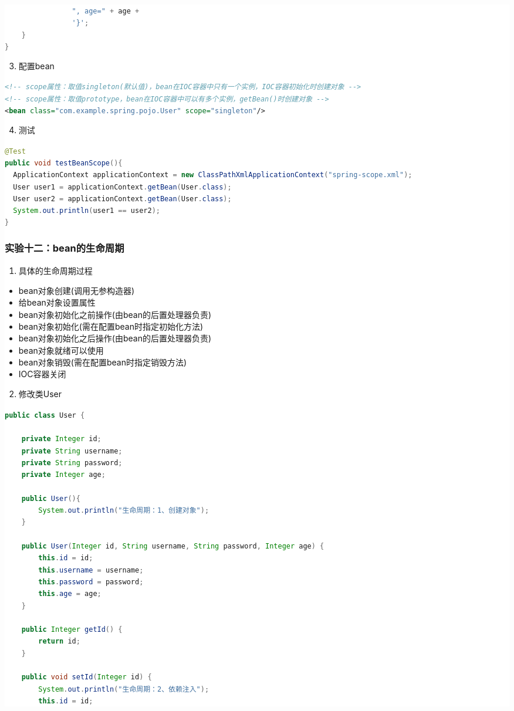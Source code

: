 ```java
                ", age=" + age +
                '}';
    }
}
```

3. 配置bean

```xml
<!-- scope属性：取值singleton(默认值)，bean在IOC容器中只有一个实例，IOC容器初始化时创建对象 -->
<!-- scope属性：取值prototype，bean在IOC容器中可以有多个实例，getBean()时创建对象 -->
<bean class="com.example.spring.pojo.User" scope="singleton"/>
```

4. 测试

```java
@Test
public void testBeanScope(){
  ApplicationContext applicationContext = new ClassPathXmlApplicationContext("spring-scope.xml");
  User user1 = applicationContext.getBean(User.class);
  User user2 = applicationContext.getBean(User.class);
  System.out.println(user1 == user2);
}
```

### 实验十二：bean的生命周期

1. 具体的生命周期过程

- bean对象创建(调用无参构造器) 
- 给bean对象设置属性 
- bean对象初始化之前操作(由bean的后置处理器负责) 
- bean对象初始化(需在配置bean时指定初始化方法) 
- bean对象初始化之后操作(由bean的后置处理器负责) 
- bean对象就绪可以使用 
- bean对象销毁(需在配置bean时指定销毁方法) 
- IOC容器关闭

2. 修改类User

```java
public class User {

    private Integer id;
    private String username;
    private String password;
    private Integer age;

    public User(){
        System.out.println("生命周期：1、创建对象");
    }

    public User(Integer id, String username, String password, Integer age) {
        this.id = id;
        this.username = username;
        this.password = password;
        this.age = age;
    }

    public Integer getId() {
        return id;
    }

    public void setId(Integer id) {
        System.out.println("生命周期：2、依赖注入");
        this.id = id;
```